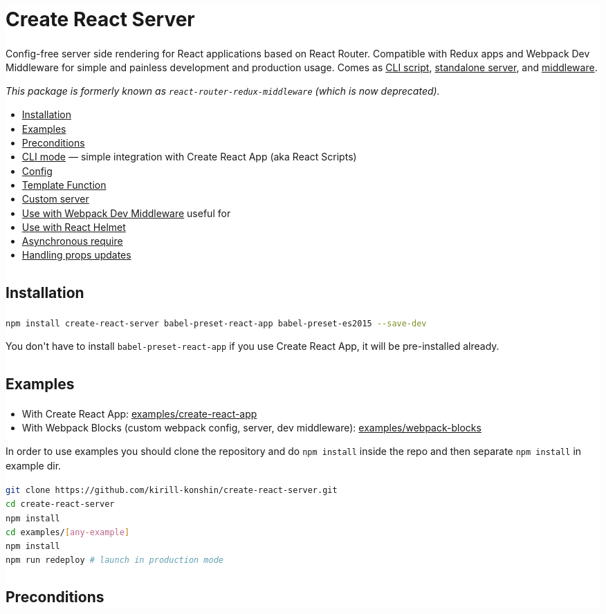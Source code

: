 Create React Server
===================

Config-free server side rendering for React applications based on React Router. Compatible with Redux apps and
Webpack Dev Middleware for simple and painless development and production usage. Comes as [CLI script](#cli-mode),
[standalone server](#custom-server), and [middleware](#middleware).

*This package is formerly known as `react-router-redux-middleware` (which is now deprecated).*

- [Installation](#installation)
- [Examples](#examples)
- [Preconditions](#preconditions)
- [CLI mode](#cli-mode) — simple integration with Create React App (aka React Scripts)
- [Config](#config)
- [Template Function](#template-function)
- [Custom server](#custom-server)
- [Use with Webpack Dev Middleware](#middleware) useful for 
- [Use with React Helmet](#use-with-react-helmet)
- [Asynchronous require](#asynchronous-require)
- [Handling props updates](#handling-props-updates)

## Installation

```bash
npm install create-react-server babel-preset-react-app babel-preset-es2015 --save-dev
```

You don't have to install `babel-preset-react-app` if you use Create React App, it will be pre-installed already.

## Examples

- With Create React App: [examples/create-react-app](https://github.com/kirill-konshin/create-react-server/tree/master/examples/create-react-app)
- With Webpack Blocks (custom webpack config, server, dev middleware): [examples/webpack-blocks](https://github.com/kirill-konshin/create-react-server/tree/master/examples/webpack-blocks)

In order to use examples you should clone the repository and do `npm install` inside the repo and then separate
`npm install` in example dir.

```bash
git clone https://github.com/kirill-konshin/create-react-server.git
cd create-react-server
npm install
cd examples/[any-example]
npm install
npm run redeploy # launch in production mode
```

## Preconditions
